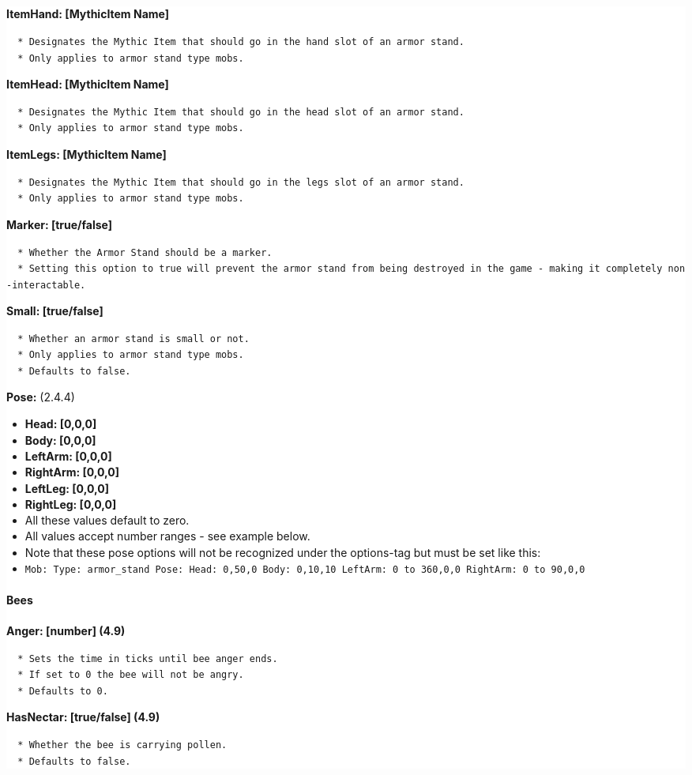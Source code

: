 **ItemHand: \[MythicItem Name\]**

      * Designates the Mythic Item that should go in the hand slot of an armor stand.
      * Only applies to armor stand type mobs.

**ItemHead: \[MythicItem Name\]**

      * Designates the Mythic Item that should go in the head slot of an armor stand.
      * Only applies to armor stand type mobs.

**ItemLegs: \[MythicItem Name\]**

      * Designates the Mythic Item that should go in the legs slot of an armor stand.
      * Only applies to armor stand type mobs.

**Marker: \[true/false\]**

      * Whether the Armor Stand should be a marker.
      * Setting this option to true will prevent the armor stand from being destroyed in the game - making it completely non-interactable.

**Small: \[true/false\]**

      * Whether an armor stand is small or not.
      * Only applies to armor stand type mobs.
      * Defaults to false.

**Pose:** (2.4.4)

-   **Head: \[0,0,0\]**
-   **Body: \[0,0,0\]**
-   **LeftArm: \[0,0,0\]**
-   **RightArm: \[0,0,0\]**
-   **LeftLeg: \[0,0,0\]**
-   **RightLeg: \[0,0,0\]**
-   All these values default to zero.
-   All values accept number ranges - see example below.
-   Note that these pose options will not be recognized under the
    options-tag but must be set like this:
-   `Mob:
      Type: armor_stand
      Pose:
        Head: 0,50,0
        Body: 0,10,10
        LeftArm: 0 to 360,0,0
        RightArm: 0 to 90,0,0`

#### Bees

**Anger: \[number\] (4.9)**

      * Sets the time in ticks until bee anger ends.
      * If set to 0 the bee will not be angry.
      * Defaults to 0.

**HasNectar: \[true/false\] (4.9)**

      * Whether the bee is carrying pollen.
      * Defaults to false.

